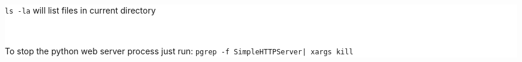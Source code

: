 ```ls -la```  will list files in current directory </br>

<br>

To stop the python web server process just run:
```pgrep -f SimpleHTTPServer| xargs kill```

